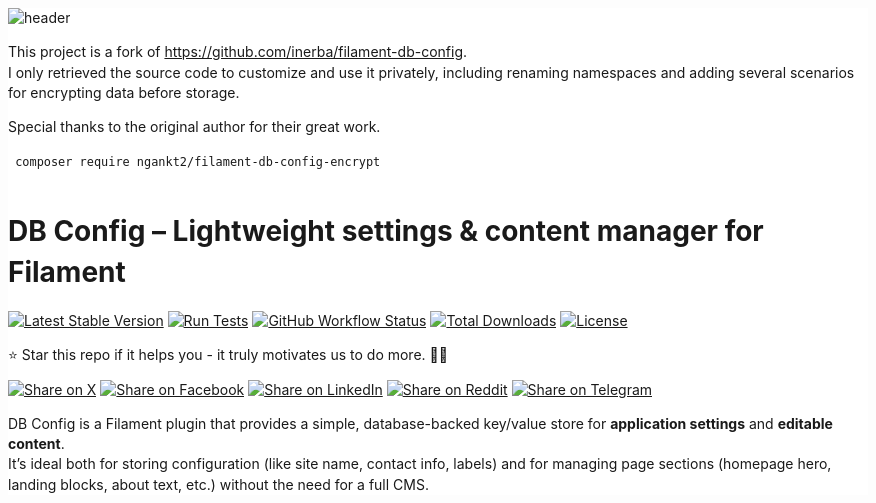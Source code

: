 <div class="filament-hidden">

![header](./.github/resources/inerba-db-config.webp)

</div>

This project is a fork of https://github.com/inerba/filament-db-config.  
I only retrieved the source code to customize and use it privately, including renaming namespaces and adding several scenarios for encrypting data before storage.

Special thanks to the original author for their great work.

`
composer require ngankt2/filament-db-config-encrypt`

# DB Config – Lightweight settings & content manager for Filament

<div class="filament-hidden">

[![Latest Stable Version](https://img.shields.io/packagist/v/inerba/filament-db-config)](https://packagist.org/packages/inerba/filament-db-config)
[![Run Tests](https://github.com/inerba/filament-db-config/actions/workflows/tests.yaml/badge.svg)](https://github.com/inerba/filament-db-config/actions/workflows/tests.yaml)
[![GitHub Workflow Status](https://img.shields.io/github/actions/workflow/status/inerba/filament-db-config/code-style.yml?branch=main&label=Code%20style&style=flat-square)](https://packagist.org/packages/inerba/filament-db-config)
[![Total Downloads](https://img.shields.io/packagist/dt/inerba/filament-db-config)](https://packagist.org/packages/inerba/filament-db-config)
[![License](https://img.shields.io/packagist/l/inerba/filament-db-config)](https://packagist.org/packages/inerba/filament-db-config)

</div>

⭐ Star this repo if it helps you - it truly motivates us to do more. 🙏😊

<div class="filament-hidden">

[![Share on X](https://img.shields.io/badge/share-000000?logo=x&logoColor=white)](https://x.com/intent/tweet?text=Check%20out%20this%20project%20on%20GitHub:%20https://github.com/inerba/filament-db-config%20%23OpenIDConnect%20%23Security%20%23Authentication)
[![Share on Facebook](https://img.shields.io/badge/share-1877F2?logo=facebook&logoColor=white)](https://www.facebook.com/sharer/sharer.php?u=https://github.com/inerba/filament-db-config)
[![Share on LinkedIn](https://img.shields.io/badge/share-0A66C2?logo=linkedin&logoColor=white)](https://www.linkedin.com/sharing/share-offsite/?url=https://github.com/inerba/filament-db-config)
[![Share on Reddit](https://img.shields.io/badge/share-FF4500?logo=reddit&logoColor=white)](https://www.reddit.com/submit?title=Check%20out%20this%20project%20on%20GitHub:%20https://github.com/inerba/filament-db-config)
[![Share on Telegram](https://img.shields.io/badge/share-0088CC?logo=telegram&logoColor=white)](https://t.me/share/url?url=https://github.com/inerba/filament-db-config&text=Check%20out%20this%20project%20on%20GitHub)

</div>

DB Config is a Filament plugin that provides a simple, database-backed key/value store for **application settings** and **editable content**.  
It’s ideal both for storing configuration (like site name, contact info, labels) and for managing page sections (homepage hero, landing blocks, about text, etc.) without the need for a full CMS.

